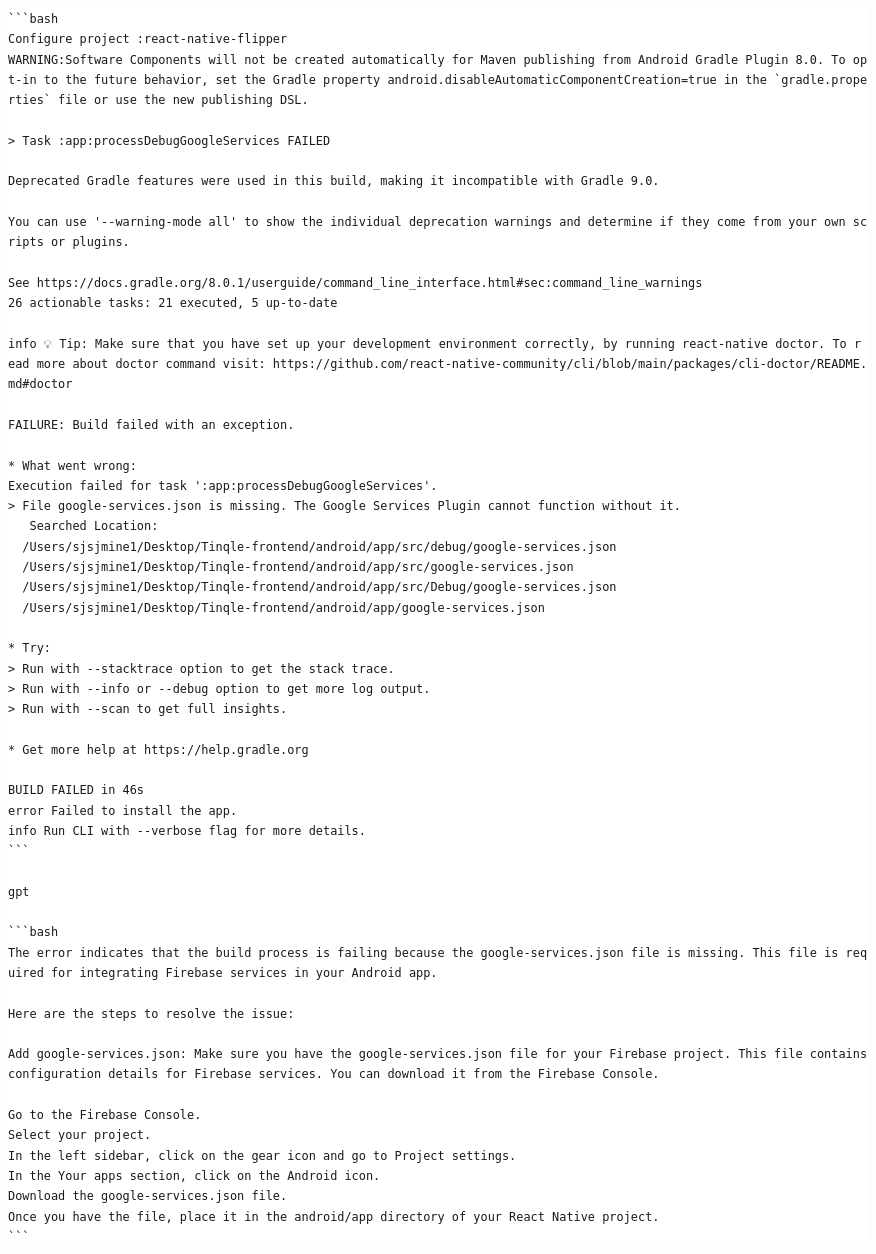     ```bash
    Configure project :react-native-flipper
    WARNING:Software Components will not be created automatically for Maven publishing from Android Gradle Plugin 8.0. To opt-in to the future behavior, set the Gradle property android.disableAutomaticComponentCreation=true in the `gradle.properties` file or use the new publishing DSL.
    
    > Task :app:processDebugGoogleServices FAILED
    
    Deprecated Gradle features were used in this build, making it incompatible with Gradle 9.0.
    
    You can use '--warning-mode all' to show the individual deprecation warnings and determine if they come from your own scripts or plugins.
    
    See https://docs.gradle.org/8.0.1/userguide/command_line_interface.html#sec:command_line_warnings
    26 actionable tasks: 21 executed, 5 up-to-date
    
    info 💡 Tip: Make sure that you have set up your development environment correctly, by running react-native doctor. To read more about doctor command visit: https://github.com/react-native-community/cli/blob/main/packages/cli-doctor/README.md#doctor 
    
    FAILURE: Build failed with an exception.
    
    * What went wrong:
    Execution failed for task ':app:processDebugGoogleServices'.
    > File google-services.json is missing. The Google Services Plugin cannot function without it. 
       Searched Location: 
      /Users/sjsjmine1/Desktop/Tinqle-frontend/android/app/src/debug/google-services.json
      /Users/sjsjmine1/Desktop/Tinqle-frontend/android/app/src/google-services.json
      /Users/sjsjmine1/Desktop/Tinqle-frontend/android/app/src/Debug/google-services.json
      /Users/sjsjmine1/Desktop/Tinqle-frontend/android/app/google-services.json
    
    * Try:
    > Run with --stacktrace option to get the stack trace.
    > Run with --info or --debug option to get more log output.
    > Run with --scan to get full insights.
    
    * Get more help at https://help.gradle.org
    
    BUILD FAILED in 46s
    error Failed to install the app.
    info Run CLI with --verbose flag for more details.
    ```
    
    gpt
    
    ```bash
    The error indicates that the build process is failing because the google-services.json file is missing. This file is required for integrating Firebase services in your Android app.
    
    Here are the steps to resolve the issue:
    
    Add google-services.json: Make sure you have the google-services.json file for your Firebase project. This file contains configuration details for Firebase services. You can download it from the Firebase Console.
    
    Go to the Firebase Console.
    Select your project.
    In the left sidebar, click on the gear icon and go to Project settings.
    In the Your apps section, click on the Android icon.
    Download the google-services.json file.
    Once you have the file, place it in the android/app directory of your React Native project.
    ```
    